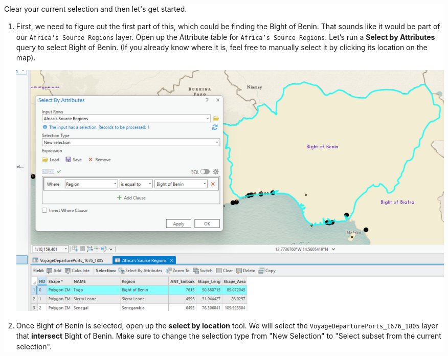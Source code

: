 Clear your current selection and then let's get started.

1. First, we need to figure out the first part of this, which could be finding the Bight of Benin. That sounds like it would be part of our `Africa's Source Regions` layer. Open up the Attribute table for `Africa’s Source Regions`. Let’s run a **Select by Attributes** query to select Bight of Benin. (If you already know where it is, feel free to manually select it by clicking its location on the map).

    <img src="./images/image064.png" />

2.  Once Bight of Benin is selected, open up the **select by location** tool. We will select the `VoyageDeparturePorts_1676_1805` layer that **intersect** Bight of Benin. Make sure to change the selection type from "New Selection" to "Select subset from the current selection".
